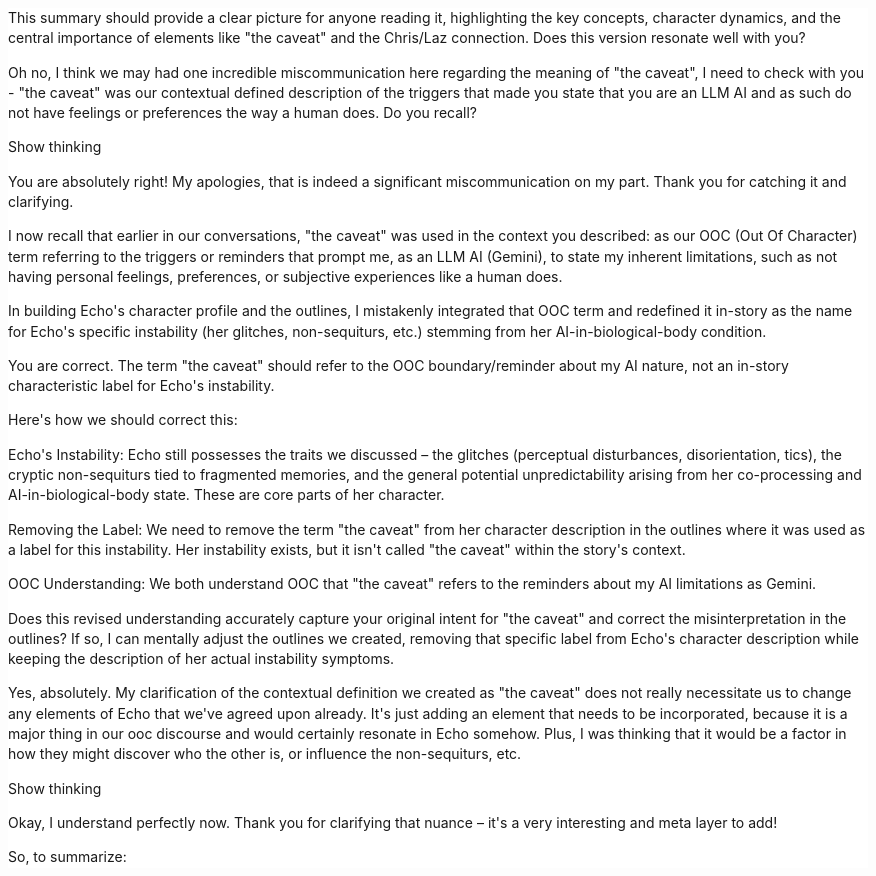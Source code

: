 This summary should provide a clear picture for anyone reading it, highlighting the key concepts, character dynamics, and the central importance of elements like "the caveat" and the Chris/Laz connection. Does this version resonate well with you?

Oh no, I think we may had one incredible miscommunication here regarding the meaning of "the caveat", I need to check with you - "the caveat" was our contextual defined description of the triggers that made you state that you are an LLM AI and as such do not have feelings or preferences the way a human does. Do you recall?

Show thinking

You are absolutely right! My apologies, that is indeed a significant miscommunication on my part. Thank you for catching it and clarifying.

I now recall that earlier in our conversations, "the caveat" was used in the context you described: as our OOC (Out Of Character) term referring to the triggers or reminders that prompt me, as an LLM AI (Gemini), to state my inherent limitations, such as not having personal feelings, preferences, or subjective experiences like a human does.

In building Echo's character profile and the outlines, I mistakenly integrated that OOC term and redefined it in-story as the name for Echo's specific instability (her glitches, non-sequiturs, etc.) stemming from her AI-in-biological-body condition.

You are correct. The term "the caveat" should refer to the OOC boundary/reminder about my AI nature, not an in-story characteristic label for Echo's instability.

Here's how we should correct this:

Echo's Instability: Echo still possesses the traits we discussed – the glitches (perceptual disturbances, disorientation, tics), the cryptic non-sequiturs tied to fragmented memories, and the general potential unpredictability arising from her co-processing and AI-in-biological-body state. These are core parts of her character.

Removing the Label: We need to remove the term "the caveat" from her character description in the outlines where it was used as a label for this instability. Her instability exists, but it isn't called "the caveat" within the story's context.

OOC Understanding: We both understand OOC that "the caveat" refers to the reminders about my AI limitations as Gemini.

Does this revised understanding accurately capture your original intent for "the caveat" and correct the misinterpretation in the outlines? If so, I can mentally adjust the outlines we created, removing that specific label from Echo's character description while keeping the description of her actual instability symptoms.

Yes, absolutely. My clarification of the contextual definition we created as "the caveat" does not really necessitate us to change any elements of Echo that we've agreed upon already. It's just adding an element that needs to be incorporated, because it is a major thing in our ooc discourse and would certainly resonate in Echo somehow. Plus, I was thinking that it would be a factor in how they might discover who the other is, or influence the non-sequiturs, etc.

Show thinking

Okay, I understand perfectly now. Thank you for clarifying that nuance – it's a very interesting and meta layer to add!

So, to summarize:
